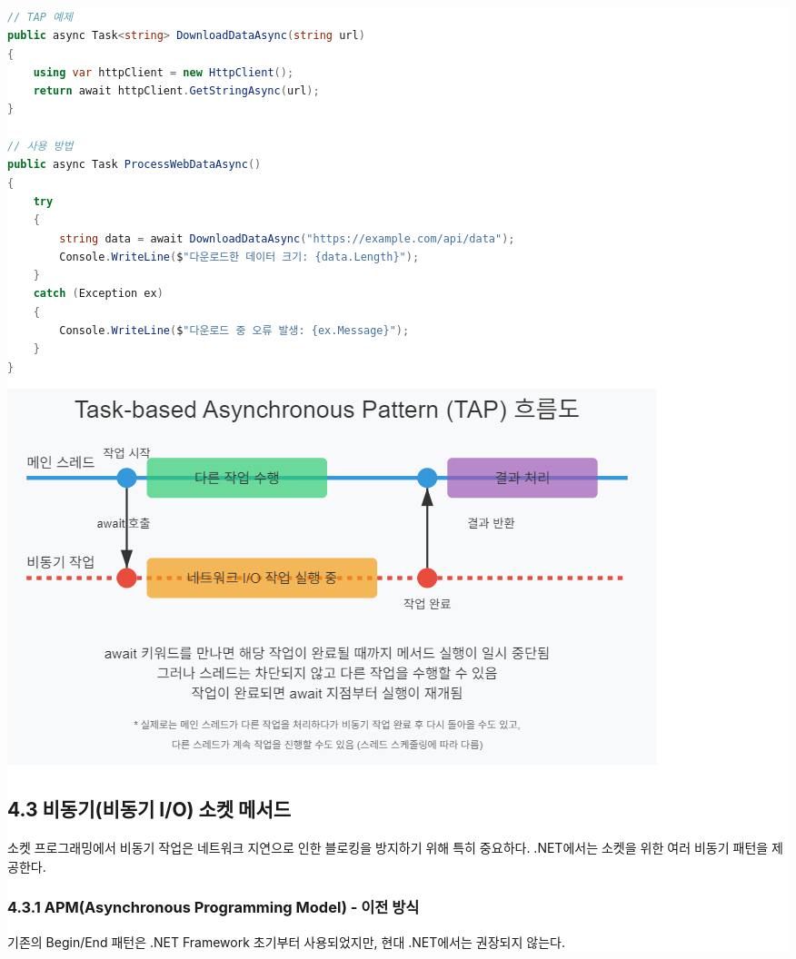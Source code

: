 ```csharp
// TAP 예제
public async Task<string> DownloadDataAsync(string url)
{
    using var httpClient = new HttpClient();
    return await httpClient.GetStringAsync(url);
}

// 사용 방법
public async Task ProcessWebDataAsync()
{
    try
    {
        string data = await DownloadDataAsync("https://example.com/api/data");
        Console.WriteLine($"다운로드한 데이터 크기: {data.Length}");
    }
    catch (Exception ex)
    {
        Console.WriteLine($"다운로드 중 오류 발생: {ex.Message}");
    }
}
```
  
![Task-based Asynchronous Pattern (TAP) 흐름도](./images/013.png)   


## 4.3 비동기(비동기 I/O) 소켓 메서드
소켓 프로그래밍에서 비동기 작업은 네트워크 지연으로 인한 블로킹을 방지하기 위해 특히 중요하다. .NET에서는 소켓을 위한 여러 비동기 패턴을 제공한다.

### 4.3.1 APM(Asynchronous Programming Model) - 이전 방식
기존의 Begin/End 패턴은 .NET Framework 초기부터 사용되었지만, 현대 .NET에서는 권장되지 않는다.
